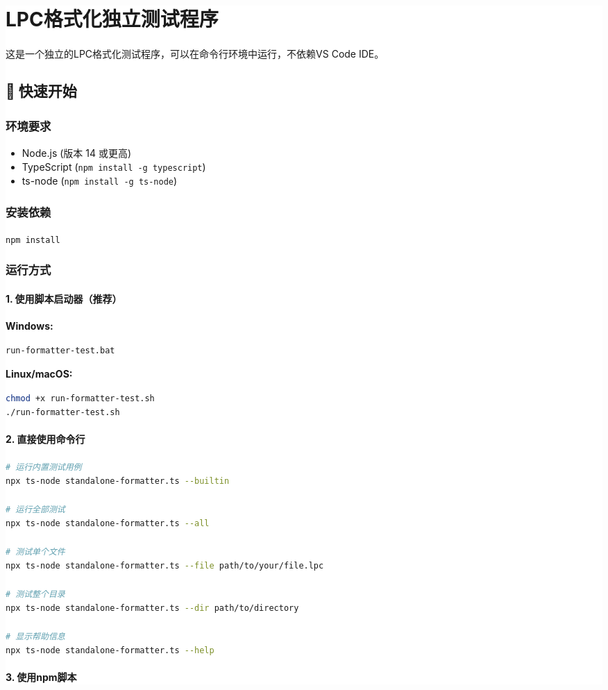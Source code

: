 # LPC格式化独立测试程序

这是一个独立的LPC格式化测试程序，可以在命令行环境中运行，不依赖VS Code IDE。

## 🚀 快速开始

### 环境要求

- Node.js (版本 14 或更高)
- TypeScript (`npm install -g typescript`)
- ts-node (`npm install -g ts-node`)

### 安装依赖

```bash
npm install
```

### 运行方式

#### 1. 使用脚本启动器（推荐）

**Windows:**
```cmd
run-formatter-test.bat
```

**Linux/macOS:**
```bash
chmod +x run-formatter-test.sh
./run-formatter-test.sh
```

#### 2. 直接使用命令行

```bash
# 运行内置测试用例
npx ts-node standalone-formatter.ts --builtin

# 运行全部测试
npx ts-node standalone-formatter.ts --all

# 测试单个文件
npx ts-node standalone-formatter.ts --file path/to/your/file.lpc

# 测试整个目录
npx ts-node standalone-formatter.ts --dir path/to/directory

# 显示帮助信息
npx ts-node standalone-formatter.ts --help
```

#### 3. 使用npm脚本
